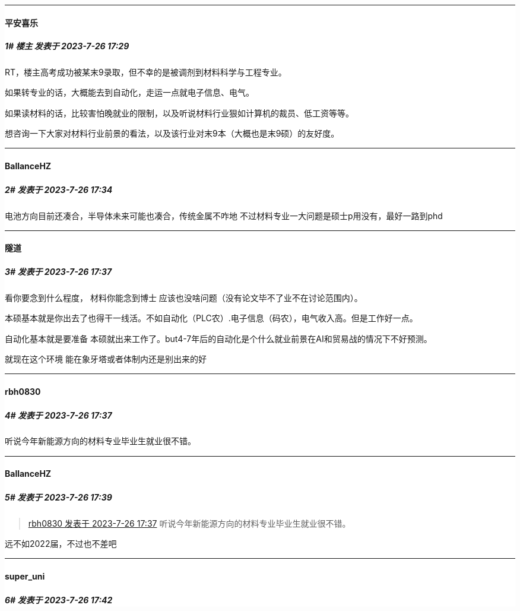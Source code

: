 
*****

####  平安喜乐  
##### 1#       楼主       发表于 2023-7-26 17:29

RT，楼主高考成功被某末9录取，但不幸的是被调剂到材料科学与工程专业。

如果转专业的话，大概能去到自动化，走运一点就电子信息、电气。

如果读材料的话，比较害怕晚就业的限制，以及听说材料行业狠如计算机的裁员、低工资等等。

想咨询一下大家对材料行业前景的看法，以及该行业对末9本（大概也是末9硕）的友好度。

*****

####  BallanceHZ  
##### 2#       发表于 2023-7-26 17:34

电池方向目前还凑合，半导体未来可能也凑合，传统金属不咋地
不过材料专业一大问题是硕士p用没有，最好一路到phd

*****

####  隧道  
##### 3#       发表于 2023-7-26 17:37

看你要念到什么程度， 材料你能念到博士 应该也没啥问题（没有论文毕不了业不在讨论范围内）。

本硕基本就是你出去了也得干一线活。不如自动化（PLC农）.电子信息（码农），电气收入高。但是工作好一点。

自动化基本就是要准备 本硕就出来工作了。but4-7年后的自动化是个什么就业前景在AI和贸易战的情况下不好预测。

就现在这个环境 能在象牙塔或者体制内还是别出来的好

*****

####  rbh0830  
##### 4#       发表于 2023-7-26 17:37

听说今年新能源方向的材料专业毕业生就业很不错。

*****

####  BallanceHZ  
##### 5#       发表于 2023-7-26 17:39

<blockquote><a href="httphttps://bbs.saraba1st.com/2b/forum.php?mod=redirect&amp;goto=findpost&amp;pid=61797018&amp;ptid=2145937" target="_blank">rbh0830 发表于 2023-7-26 17:37</a>
听说今年新能源方向的材料专业毕业生就业很不错。</blockquote>
远不如2022届，不过也不差吧

*****

####  super_uni  
##### 6#       发表于 2023-7-26 17:42
